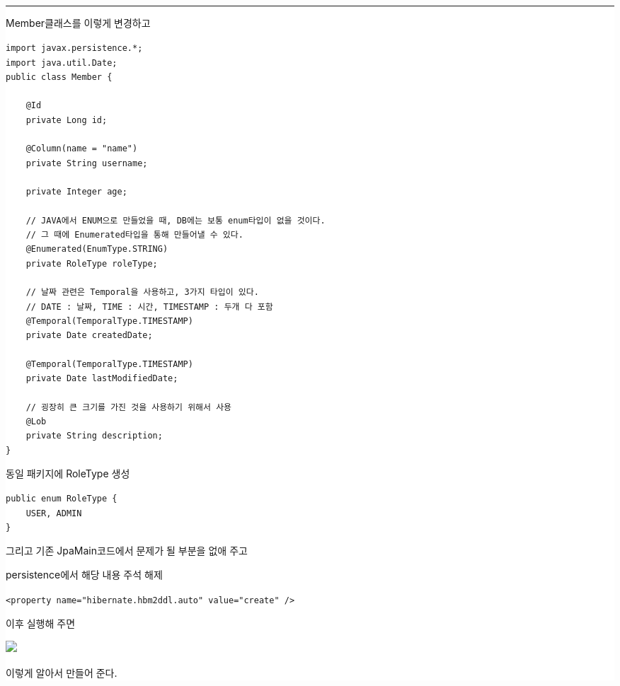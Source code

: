 
---

Member클래스를 이렇게 변경하고

```
import javax.persistence.*;
import java.util.Date;
public class Member {

    @Id
    private Long id;

    @Column(name = "name")
    private String username;

    private Integer age;

    // JAVA에서 ENUM으로 만들었을 때, DB에는 보통 enum타입이 없을 것이다.
    // 그 때에 Enumerated타입을 통해 만들어낼 수 있다.
    @Enumerated(EnumType.STRING)
    private RoleType roleType;

    // 날짜 관련은 Temporal을 사용하고, 3가지 타입이 있다.
    // DATE : 날짜, TIME : 시간, TIMESTAMP : 두개 다 포함
    @Temporal(TemporalType.TIMESTAMP)
    private Date createdDate;

    @Temporal(TemporalType.TIMESTAMP)
    private Date lastModifiedDate;

    // 굉장히 큰 크기를 가진 것을 사용하기 위해서 사용
    @Lob
    private String description;
}
```

동일 패키지에 RoleType 생성
```
public enum RoleType {
    USER, ADMIN
}
```

그리고 기존 JpaMain코드에서 문제가 될 부분을 없애 주고 

persistence에서 해당 내용 주석 해제
```
<property name="hibernate.hbm2ddl.auto" value="create" />
```

이후 실행해 주면

![](https://i.imgur.com/VCioPyS.png)

이렇게 알아서 만들어 준다.

